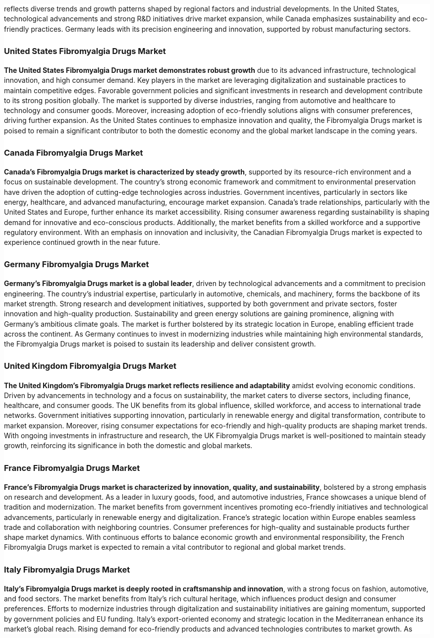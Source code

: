 reflects diverse trends and growth patterns shaped by regional factors and industrial developments. In the United States, technological advancements and strong R&amp;D initiatives drive market expansion, while Canada emphasizes sustainability and eco-friendly practices. Germany leads with its precision engineering and innovation, supported by robust manufacturing sectors.</span></em></p></blockquote><h3><strong>United States Fibromyalgia Drugs Market</strong></h3><p><strong>The United States Fibromyalgia Drugs market demonstrates robust growth</strong> due to its advanced infrastructure, technological innovation, and high consumer demand. Key players in the market are leveraging digitalization and sustainable practices to maintain competitive edges. Favorable government policies and significant investments in research and development contribute to its strong position globally. The market is supported by diverse industries, ranging from automotive and healthcare to technology and consumer goods. Moreover, increasing adoption of eco-friendly solutions aligns with consumer preferences, driving further expansion. As the United States continues to emphasize innovation and quality, the Fibromyalgia Drugs market is poised to remain a significant contributor to both the domestic economy and the global market landscape in the coming years.</p><h3><strong>Canada Fibromyalgia Drugs Market</strong></h3><p><strong>Canada&rsquo;s Fibromyalgia Drugs market is characterized by steady growth</strong>, supported by its resource-rich environment and a focus on sustainable development. The country&rsquo;s strong economic framework and commitment to environmental preservation have driven the adoption of cutting-edge technologies across industries. Government incentives, particularly in sectors like energy, healthcare, and advanced manufacturing, encourage market expansion. Canada&rsquo;s trade relationships, particularly with the United States and Europe, further enhance its market accessibility. Rising consumer awareness regarding sustainability is shaping demand for innovative and eco-conscious products. Additionally, the market benefits from a skilled workforce and a supportive regulatory environment. With an emphasis on innovation and inclusivity, the Canadian Fibromyalgia Drugs market is expected to experience continued growth in the near future.</p><h3><strong>Germany Fibromyalgia Drugs Market</strong></h3><p><strong>Germany&rsquo;s Fibromyalgia Drugs market is a global leader</strong>, driven by technological advancements and a commitment to precision engineering. The country&rsquo;s industrial expertise, particularly in automotive, chemicals, and machinery, forms the backbone of its market strength. Strong research and development initiatives, supported by both government and private sectors, foster innovation and high-quality production. Sustainability and green energy solutions are gaining prominence, aligning with Germany&rsquo;s ambitious climate goals. The market is further bolstered by its strategic location in Europe, enabling efficient trade across the continent. As Germany continues to invest in modernizing industries while maintaining high environmental standards, the Fibromyalgia Drugs market is poised to sustain its leadership and deliver consistent growth.</p><h3><strong>United Kingdom Fibromyalgia Drugs Market</strong></h3><p><strong>The United Kingdom&rsquo;s Fibromyalgia Drugs market reflects resilience and adaptability</strong> amidst evolving economic conditions. Driven by advancements in technology and a focus on sustainability, the market caters to diverse sectors, including finance, healthcare, and consumer goods. The UK benefits from its global influence, skilled workforce, and access to international trade networks. Government initiatives supporting innovation, particularly in renewable energy and digital transformation, contribute to market expansion. Moreover, rising consumer expectations for eco-friendly and high-quality products are shaping market trends. With ongoing investments in infrastructure and research, the UK Fibromyalgia Drugs market is well-positioned to maintain steady growth, reinforcing its significance in both the domestic and global markets.</p><h3><strong>France Fibromyalgia Drugs Market</strong></h3><p><strong>France&rsquo;s Fibromyalgia Drugs market is characterized by innovation, quality, and sustainability</strong>, bolstered by a strong emphasis on research and development. As a leader in luxury goods, food, and automotive industries, France showcases a unique blend of tradition and modernization. The market benefits from government incentives promoting eco-friendly initiatives and technological advancements, particularly in renewable energy and digitalization. France&rsquo;s strategic location within Europe enables seamless trade and collaboration with neighboring countries. Consumer preferences for high-quality and sustainable products further shape market dynamics. With continuous efforts to balance economic growth and environmental responsibility, the French Fibromyalgia Drugs market is expected to remain a vital contributor to regional and global market trends.</p><h3><strong>Italy Fibromyalgia Drugs Market</strong></h3><p><strong>Italy&rsquo;s Fibromyalgia Drugs market is deeply rooted in craftsmanship and innovation</strong>, with a strong focus on fashion, automotive, and food sectors. The market benefits from Italy&rsquo;s rich cultural heritage, which influences product design and consumer preferences. Efforts to modernize industries through digitalization and sustainability initiatives are gaining momentum, supported by government policies and EU funding. Italy&rsquo;s export-oriented economy and strategic location in the Mediterranean enhance its market&rsquo;s global reach. Rising demand for eco-friendly products and advanced technologies contributes to market growth. As
